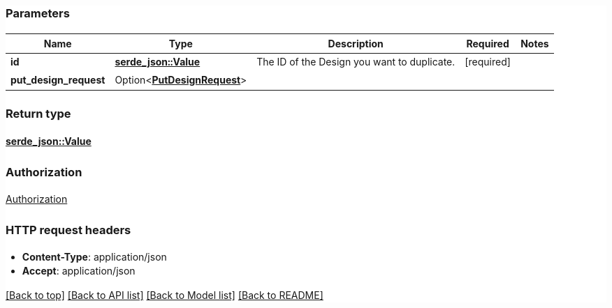### Parameters


Name | Type | Description  | Required | Notes
------------- | ------------- | ------------- | ------------- | -------------
**id** | [**serde_json::Value**](.md) | The ID of the Design you want to duplicate. | [required] |
**put_design_request** | Option<[**PutDesignRequest**](PutDesignRequest.md)> |  |  |

### Return type

[**serde_json::Value**](serde_json::Value.md)

### Authorization

[Authorization](../README.md#Authorization)

### HTTP request headers

- **Content-Type**: application/json
- **Accept**: application/json

[[Back to top]](#) [[Back to API list]](../README.md#documentation-for-api-endpoints) [[Back to Model list]](../README.md#documentation-for-models) [[Back to README]](../README.md)

